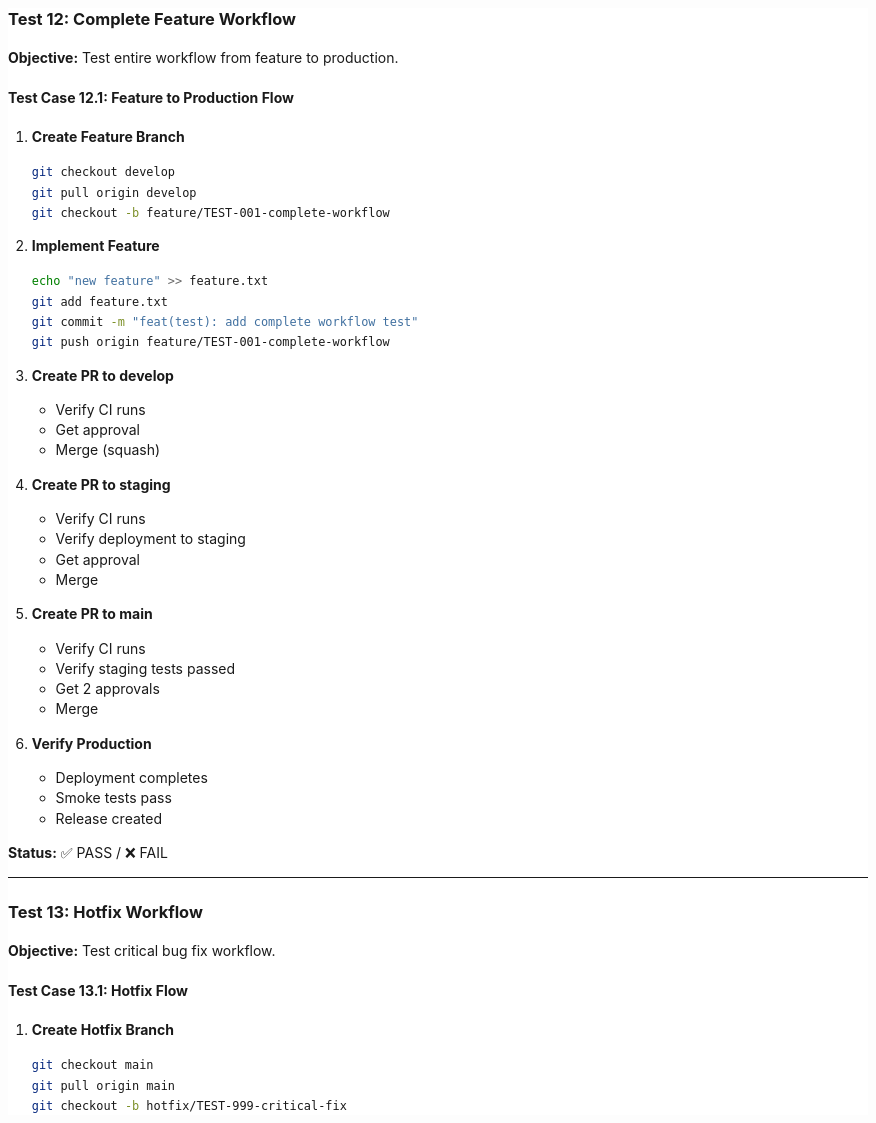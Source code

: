 ### Test 12: Complete Feature Workflow

**Objective:** Test entire workflow from feature to production.

#### Test Case 12.1: Feature to Production Flow

1. **Create Feature Branch**
   ```bash
   git checkout develop
   git pull origin develop
   git checkout -b feature/TEST-001-complete-workflow
   ```

2. **Implement Feature**
   ```bash
   echo "new feature" >> feature.txt
   git add feature.txt
   git commit -m "feat(test): add complete workflow test"
   git push origin feature/TEST-001-complete-workflow
   ```

3. **Create PR to develop**
   - Verify CI runs
   - Get approval
   - Merge (squash)

4. **Create PR to staging**
   - Verify CI runs
   - Verify deployment to staging
   - Get approval
   - Merge

5. **Create PR to main**
   - Verify CI runs
   - Verify staging tests passed
   - Get 2 approvals
   - Merge

6. **Verify Production**
   - Deployment completes
   - Smoke tests pass
   - Release created

**Status:** ✅ PASS / ❌ FAIL

---

### Test 13: Hotfix Workflow

**Objective:** Test critical bug fix workflow.

#### Test Case 13.1: Hotfix Flow

1. **Create Hotfix Branch**
   ```bash
   git checkout main
   git pull origin main
   git checkout -b hotfix/TEST-999-critical-fix
   ```
